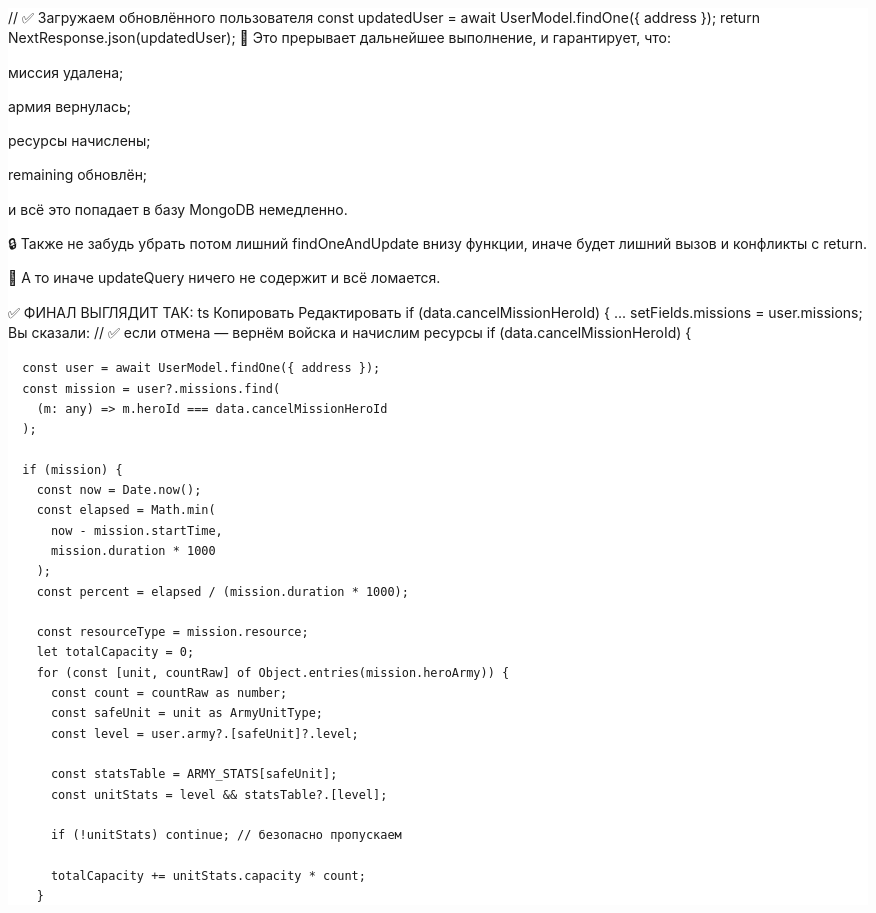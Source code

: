 // ✅ Загружаем обновлённого пользователя
const updatedUser = await UserModel.findOne({ address });
return NextResponse.json(updatedUser);
🔁 Это прерывает дальнейшее выполнение, и гарантирует, что:

миссия удалена;

армия вернулась;

ресурсы начислены;

remaining обновлён;

и всё это попадает в базу MongoDB немедленно.

🔒 Также не забудь убрать потом лишний findOneAndUpdate внизу функции, иначе будет лишний вызов и конфликты с return.

🧨 А то иначе updateQuery ничего не содержит и всё ломается.

✅ ФИНАЛ ВЫГЛЯДИТ ТАК:
ts
Копировать
Редактировать
if (data.cancelMissionHeroId) {
  ...
  setFields.missions = user.missions;
Вы сказали:
    // ✅ если отмена — вернём войска и начислим ресурсы
    if (data.cancelMissionHeroId) {
      
      const user = await UserModel.findOne({ address });
      const mission = user?.missions.find(
        (m: any) => m.heroId === data.cancelMissionHeroId
      );

      if (mission) {
        const now = Date.now();
        const elapsed = Math.min(
          now - mission.startTime,
          mission.duration * 1000
        );
        const percent = elapsed / (mission.duration * 1000);

        const resourceType = mission.resource;
        let totalCapacity = 0;
        for (const [unit, countRaw] of Object.entries(mission.heroArmy)) {
          const count = countRaw as number;
          const safeUnit = unit as ArmyUnitType;
          const level = user.army?.[safeUnit]?.level;

          const statsTable = ARMY_STATS[safeUnit];
          const unitStats = level && statsTable?.[level];

          if (!unitStats) continue; // безопасно пропускаем

          totalCapacity += unitStats.capacity * count;
        }


  [level: number]: ArmyStats;
  [level: number]: ResourceLevelConfig;